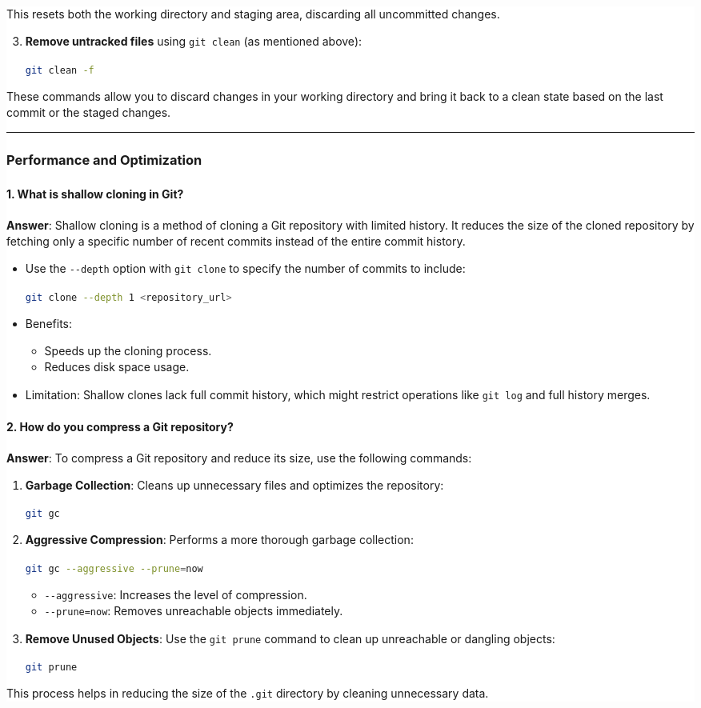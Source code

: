    This resets both the working directory and staging area, discarding all uncommitted changes.

3. **Remove untracked files** using `git clean` (as mentioned above):

   ```bash
   git clean -f
   ```

These commands allow you to discard changes in your working directory and bring it back to a clean state based on the last commit or the staged changes.

---

### Performance and Optimization

#### 1. **What is shallow cloning in Git?**

**Answer**:  Shallow cloning is a method of cloning a Git repository with limited history. It reduces the size of the cloned repository by fetching only a specific number of recent commits instead of the entire commit history.

- Use the `--depth` option with `git clone` to specify the number of commits to include:

  ```bash
  git clone --depth 1 <repository_url>
  ```

- Benefits:
  - Speeds up the cloning process.
  - Reduces disk space usage.
- Limitation: Shallow clones lack full commit history, which might restrict operations like `git log` and full history merges.

#### 2. **How do you compress a Git repository?**  

**Answer**:  To compress a Git repository and reduce its size, use the following commands:

1. **Garbage Collection**: Cleans up unnecessary files and optimizes the repository:

   ```bash
   git gc
   ```

2. **Aggressive Compression**: Performs a more thorough garbage collection:

   ```bash
   git gc --aggressive --prune=now
   ```

   - `--aggressive`: Increases the level of compression.
   - `--prune=now`: Removes unreachable objects immediately.

3. **Remove Unused Objects**: Use the `git prune` command to clean up unreachable or dangling objects:

   ```bash
   git prune
   ```

This process helps in reducing the size of the `.git` directory by cleaning unnecessary data.
